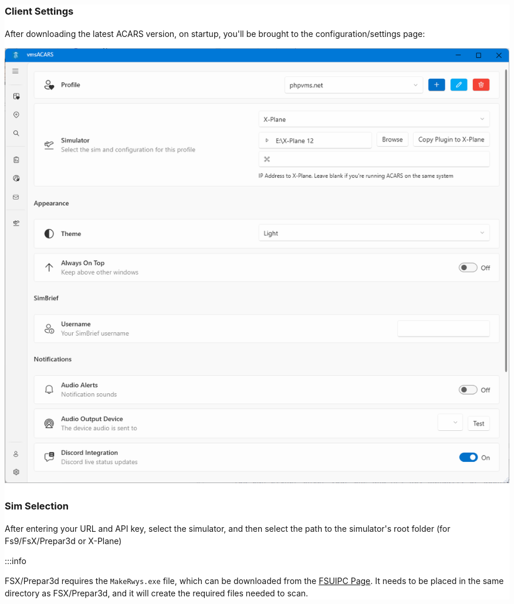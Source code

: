 ### Client Settings

After downloading the latest ACARS version, on startup, you'll be brought to the
configuration/settings page:

![](img/cli-setup.png)

### Sim Selection

After entering your URL and API key, select the simulator, and then select the
path to the simulator's root folder (for Fs9/FsX/Prepar3d or X-Plane)

:::info

FSX/Prepar3d requires the `MakeRwys.exe` file, which can be downloaded from the
[FSUIPC Page](http://fsuipc.simflight.com/beta/MakeRwys.zip). It needs to be
placed in the same directory as FSX/Prepar3d, and it will create the required
files needed to scan.

